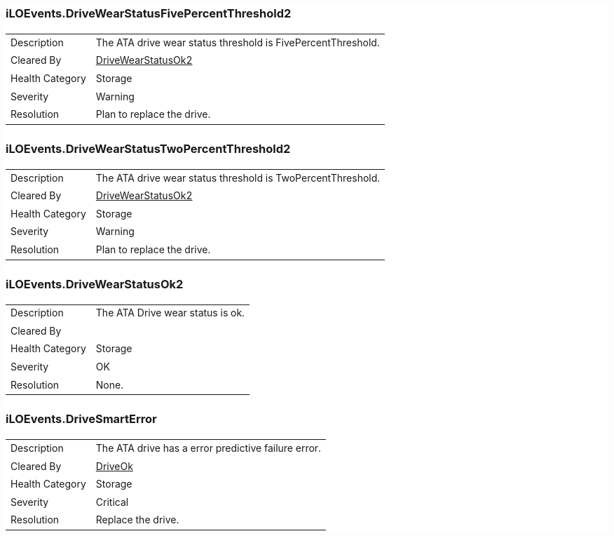 ### iLOEvents.DriveWearStatusFivePercentThreshold2

| | |
|:---|:---|
|Description|The ATA drive wear status threshold is FivePercentThreshold.|
|Cleared By|[DriveWearStatusOk2](#iloeventsdrivewearstatusok2)|
|Health Category|Storage|
|Severity|Warning|
|Resolution|Plan to replace the drive.|

### iLOEvents.DriveWearStatusTwoPercentThreshold2

| | |
|:---|:---|
|Description|The ATA drive wear status threshold is TwoPercentThreshold.|
|Cleared By|[DriveWearStatusOk2](#iloeventsdrivewearstatusok2)|
|Health Category|Storage|
|Severity|Warning|
|Resolution|Plan to replace the drive.|

### iLOEvents.DriveWearStatusOk2

| | |
|:---|:---|
|Description|The ATA Drive wear status is ok.|
|Cleared By|[](#iloevents)|
|Health Category|Storage|
|Severity|OK|
|Resolution|None.|

### iLOEvents.DriveSmartError

| | |
|:---|:---|
|Description|The ATA drive has a error predictive failure error.|
|Cleared By|[DriveOk](#iloeventsdriveok)|
|Health Category|Storage|
|Severity|Critical|
|Resolution|Replace the drive.|
